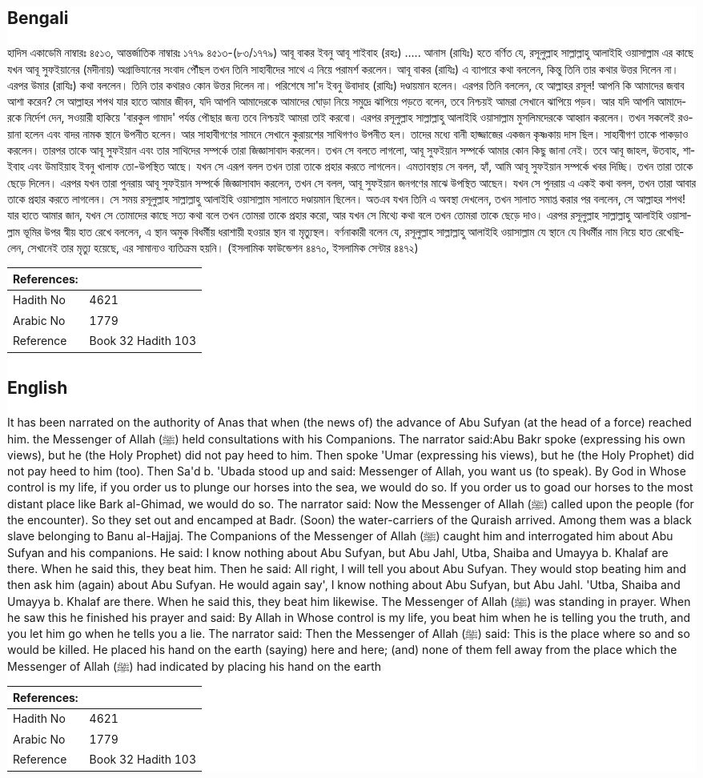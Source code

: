 ## Bengali


<div dir="ltr" lang="bn" style={{fontSize:'larger',backgroundColor:'#f8f9fa',padding:20}}>
হাদিস একাডেমি নাম্বারঃ ৪৫১৩, আন্তর্জাতিক নাম্বারঃ ১৭৭৯ ৪৫১৩-(৮৩/১৭৭৯) আবূ বাকর ইবনু আবূ শাইবাহ (রহঃ) ..... আনাস (রাযিঃ) হতে বর্ণিত যে, রসূলুল্লাহ সাল্লাল্লাহু আলাইহি ওয়াসাল্লাম এর কাছে যখন আবূ সুফইয়ানের (মদীনায়) অগ্রাভিযানের সংবাদ পৌঁছল তখন তিনি সাহাবীদের সাথে এ নিয়ে পরামর্শ করলেন। আবূ বাকর (রাযিঃ) এ ব্যাপারে কথা বললেন, কিন্তু তিনি তার কথার উত্তর দিলেন না। এরপর উমার (রাযিঃ) কথা বললেন। তিনি তার কথারও কোন উত্তর দিলেন না। পরিশেষে সা'দ ইবনু উবাদাহ (রাযিঃ) দণ্ডায়মান হলেন। এরপর তিনি বললেন, হে আল্লাহর রসূল! আপনি কি আমাদের জবাব আশা করেন? সে আল্লাহর শপথ যার হাতে আমার জীবন, যদি আপনি আমাদেরকে আমাদের ঘোড়া নিয়ে সমুদ্রে ঝাপিয়ে পড়তে বলেন, তবে নিশ্চয়ই আমরা সেখানে ঝাপিয়ে পড়ব। আর যদি আপনি আমাদেরকে নির্দেশ দেন, সওয়ারী হাকিয়ে 'বারকুল গামাদ' পর্যন্ত পৌছার জন্য তবে নিশ্চয়ই আমরা তাই করবো। এরপর রসূলুল্লাহ সাল্লাল্লাহু আলাইহি ওয়াসাল্লাম মুসলিমদেরকে আহ্বান করলেন। তখন সকলেই রওয়ানা হলেন এবং বাদর নামক স্থানে উপনীত হলেন। আর সাহাবীগণের সামনে সেখানে কুরায়শের সাথিগণও উপনীত হল। তাদের মধ্যে বানী হাজ্জাজের একজন কৃষ্ণকায় দাস ছিল। সাহাবীগণ তাকে পাকড়াও করলেন। তারপর তাকে আবূ সুফইয়ান এবং তার সাথিদের সম্পর্কে তারা জিজ্ঞাসাবাদ করলেন। তখন সে বলতে লাগলো, আবূ সুফইয়ান সম্পর্কে আমার কোন কিছু জানা নেই। তবে আবূ জাহল, উতবাহ, শাইবাহ এবং উমাইয়াহ ইবনু খালাফ তো-উপস্থিত আছে। যখন সে এরূপ বলল তখন তারা তাকে প্রহার করতে লাগলেন। এমতাবস্থায় সে বলল, হ্যাঁ, আমি আবূ সুফইয়ান সম্পর্কে খবর দিচ্ছি। তখন তারা তাকে ছেড়ে দিলেন। এরপর যখন তারা পুনরায় আবূ সুফইয়ান সম্পর্কে জিজ্ঞাসাবাদ করলেন, তখন সে বলল, আবূ সুফইয়ান জনগণের মাঝে উপস্থিত আছেন। যখন সে পুনরায় এ একই কথা বলল, তখন তারা আবার তাকে প্রহার করতে লাগলেন। সে সময় রসূলুল্লাহ সাল্লাল্লাহু আলাইহি ওয়াসাল্লাম সালাতে দণ্ডায়মান ছিলেন। অতএব যখন তিনি এ অবস্থা দেখলেন, তখন সালাত সমাপ্ত করার পর বললেন, সে আল্লাহর শপথ! যার হাতে আমার জান, যখন সে তোমাদের কাছে সত্য কথা বলে তখন তোমরা তাকে প্রহার করো, আর যখন সে মিথ্যে কথা বলে তখন তোমরা তাকে ছেড়ে দাও। এরপর রসূলুল্লাহ সাল্লাল্লাহু আলাইহি ওয়াসাল্লাম ভূমির উপর স্বীয় হাত রেখে বললেন, এ স্থান অমুক বিধর্মীয় ধরাশায়ী হওয়ার স্থান বা মৃত্যুস্থল। বর্ণনাকারী বলেন যে, রসূলুল্লাহ সাল্লাল্লাহু আলাইহি ওয়াসাল্লাম যে স্থানে যে বিধর্মীর নাম নিয়ে হাত রেখেছিলেন, সেখানেই তার মৃত্যু হয়েছে, এর সামান্যও ব্যতিক্রম হয়নি। (ইসলামিক ফাউন্ডেশন ৪৪৭০, ইসলামিক সেন্টার ৪৪৭২)
</div>
<div style={{backgroundColor:'#f8f9fa',padding:20, marginBottom: 10}}><table> <thead> <tr> <th>References:</th> <th></th> </tr> </thead> <tbody><tr><td>Hadith No</td><td>4621</td></tr><tr><td>Arabic No</td><td>1779</td></tr><tr><td>Reference</td><td>Book 32 Hadith 103</td></tr></tbody></table></div>

## English


<div dir="ltr" lang="en" style={{fontSize:'larger',backgroundColor:'#f8f9fa',padding:20}}>
It has been narrated on the authority of Anas that when (the news of) the advance of Abu Sufyan (at the head of a force) reached him. the Messenger of Allah (ﷺ) held consultations with his Companions. The narrator said:Abu Bakr spoke (expressing his own views), but he (the Holy Prophet) did not pay heed to him. Then spoke 'Umar (expressing his views), but he (the Holy Prophet) did not pay heed to him (too). Then Sa'd b. 'Ubada stood up and said: Messenger of Allah, you want us (to speak). By God in Whose control is my life, if you order us to plunge our horses into the sea, we would do so. If you order us to goad our horses to the most distant place like Bark al-Ghimad, we would do so. The narrator said: Now the Messenger of Allah (ﷺ) called upon the people (for the encounter). So they set out and encamped at Badr. (Soon) the water-carriers of the Quraish arrived. Among them was a black slave belonging to Banu al-Hajjaj. The Companions of the Messenger of Allah (ﷺ) caught him and interrogated him about Abu Sufyan and his companions. He said: I know nothing about Abu Sufyan, but Abu Jahl, Utba, Shaiba and Umayya b. Khalaf are there. When he said this, they beat him. Then he said: All right, I will tell you about Abu Sufyan. They would stop beating him and then ask him (again) about Abu Sufyan. He would again say', I know nothing about Abu Sufyan, but Abu Jahl. 'Utba, Shaiba and Umayya b. Khalaf are there. When he said this, they beat him likewise. The Messenger of Allah (ﷺ) was standing in prayer. When he saw this he finished his prayer and said: By Allah in Whose control is my life, you beat him when he is telling you the truth, and you let him go when he tells you a lie. The narrator said: Then the Messenger of Allah (ﷺ) said: This is the place where so and so would be killed. He placed his hand on the earth (saying) here and here; (and) none of them fell away from the place which the Messenger of Allah (ﷺ) had indicated by placing his hand on the earth
</div>
<div style={{backgroundColor:'#f8f9fa',padding:20, marginBottom: 10}}><table> <thead> <tr> <th>References:</th> <th></th> </tr> </thead> <tbody><tr><td>Hadith No</td><td>4621</td></tr><tr><td>Arabic No</td><td>1779</td></tr><tr><td>Reference</td><td>Book 32 Hadith 103</td></tr></tbody></table></div>
